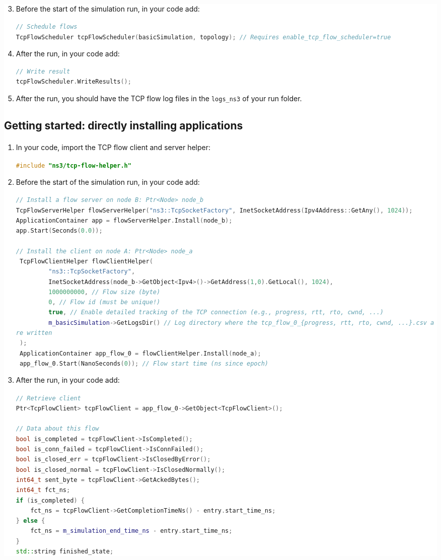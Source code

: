 3. Before the start of the simulation run, in your code add:

    ```c++
    // Schedule flows
    TcpFlowScheduler tcpFlowScheduler(basicSimulation, topology); // Requires enable_tcp_flow_scheduler=true
    ```
   
4. After the run, in your code add:

    ```c++
    // Write result
    tcpFlowScheduler.WriteResults();
    ```

5. After the run, you should have the TCP flow log files in the `logs_ns3` of your run folder.


## Getting started: directly installing applications

1. In your code, import the TCP flow client and server helper:

   ```c++
   #include "ns3/tcp-flow-helper.h"
   ```
   
2. Before the start of the simulation run, in your code add:

   ```c++
   // Install a flow server on node B: Ptr<Node> node_b
   TcpFlowServerHelper flowServerHelper("ns3::TcpSocketFactory", InetSocketAddress(Ipv4Address::GetAny(), 1024));
   ApplicationContainer app = flowServerHelper.Install(node_b);
   app.Start(Seconds(0.0));
   
   // Install the client on node A: Ptr<Node> node_a
    TcpFlowClientHelper flowClientHelper(
            "ns3::TcpSocketFactory",
            InetSocketAddress(node_b->GetObject<Ipv4>()->GetAddress(1,0).GetLocal(), 1024),
            1000000000, // Flow size (byte)
            0, // Flow id (must be unique!)
            true, // Enable detailed tracking of the TCP connection (e.g., progress, rtt, rto, cwnd, ...)
            m_basicSimulation->GetLogsDir() // Log directory where the tcp_flow_0_{progress, rtt, rto, cwnd, ...}.csv are written
    );
    ApplicationContainer app_flow_0 = flowClientHelper.Install(node_a);
    app_flow_0.Start(NanoSeconds(0)); // Flow start time (ns since epoch)
   ```

3. After the run, in your code add:

   ```c++
   // Retrieve client
   Ptr<TcpFlowClient> tcpFlowClient = app_flow_0->GetObject<TcpFlowClient>();

   // Data about this flow
   bool is_completed = tcpFlowClient->IsCompleted();
   bool is_conn_failed = tcpFlowClient->IsConnFailed();
   bool is_closed_err = tcpFlowClient->IsClosedByError();
   bool is_closed_normal = tcpFlowClient->IsClosedNormally();
   int64_t sent_byte = tcpFlowClient->GetAckedBytes();
   int64_t fct_ns;
   if (is_completed) {
       fct_ns = tcpFlowClient->GetCompletionTimeNs() - entry.start_time_ns;
   } else {
       fct_ns = m_simulation_end_time_ns - entry.start_time_ns;
   }
   std::string finished_state;
   ```